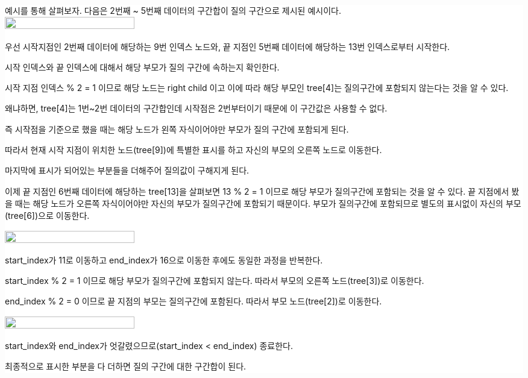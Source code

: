 예시를 통해 살펴보자. 다음은 2번째 ~ 5번째 데이터의 구간합이 질의 구간으로 제시된 예시이다.
<img src="https://github.com/woody35545/Algorithm-study/assets/84436996/35b93cd2-be83-4ba5-ac9f-6668d393d8f0" width=50% height=50%></img>

우선 시작지점인 2번째 데이터에 해당하는 9번 인덱스 노드와, 끝 지점인 5번째 데이터에 해당하는 13번 인덱스로부터 시작한다.

시작 인덱스와 끝 인덱스에 대해서 해당 부모가 질의 구간에 속하는지 확인한다.

시작 지점 인덱스 % 2 = 1 이므로 해당 노드는 right child 이고 이에 따라 해당 부모인 tree[4]는 질의구간에 포함되지 않는다는 것을 알 수 있다. 

왜냐하면, tree[4]는 1번~2번 데이터의 구간합인데 시작점은 2번부터이기 때문에 이 구간값은 사용할 수 없다.

즉 시작점을 기준으로 했을 때는 해당 노드가 왼쪽 자식이어야만 부모가 질의 구간에 포함되게 된다.

따라서 현재 시작 지점이 위치한 노드(tree[9])에 특별한 표시를 하고 자신의 부모의 오른쪽 노드로 이동한다.

마지막에 표시가 되어있는 부분들을 더해주어 질의값이 구해지게 된다.

이제 끝 지점인 6번째 데이터에 해당하는 tree[13]을 살펴보면 13 % 2 = 1 이므로 해당 부모가 질의구간에 포함되는 것을 알 수 있다. 끝 지점에서 봤을 때는 해당 노드가 오른쪽 자식이어야만 자신의 부모가 질의구간에 포함되기 때문이다. 부모가 질의구간에 포함되므로 별도의 표시없이 자신의 부모(tree[6])으로 이동한다.

<img src="https://github.com/woody35545/Algorithm-study/assets/84436996/6b3bc2f7-3b17-4888-b633-49b8ebee2a91" width=50% height=50%></img>

start_index가 11로 이동하고 end_index가 16으로 이동한 후에도 동일한 과정을 반복한다.

start_index % 2 = 1 이므로 해당 부모가 질의구간에 포함되지 않는다. 따라서 부모의 오른쪽 노드(tree[3])로 이동한다.

end_index % 2 = 0 이므로 끝 지점의 부모는 질의구간에 포함된다. 따라서 부모 노드(tree[2])로 이동한다.

<img src="https://github.com/woody35545/Algorithm-study/assets/84436996/781d0a7b-5a8c-4584-bab3-b524dac04abc" width=50% height=50%></img>

start_index와 end_index가 엇갈렸으므로(start_index < end_index) 종료한다.

최종적으로 표시한 부분을 다 더하면 질의 구간에 대한 구간합이 된다.
